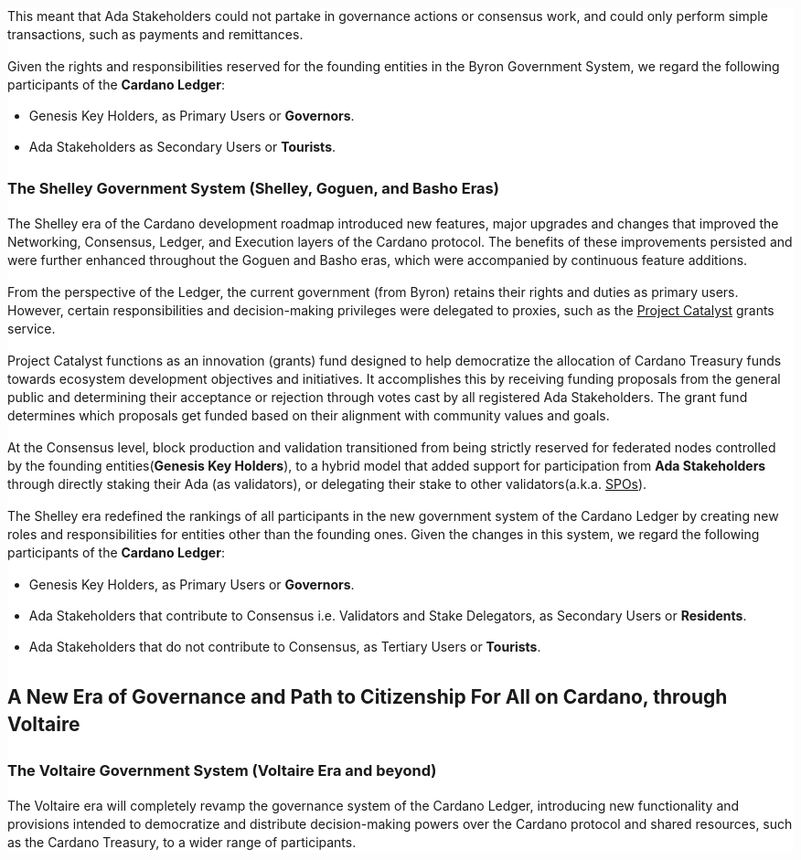 This meant that Ada Stakeholders could not partake in governance actions or consensus work, and could only perform simple transactions, such as payments and remittances.

Given the rights and responsibilities reserved for the founding entities in the Byron Government System, we regard the following participants of the **Cardano Ledger**:

*   Genesis Key Holders, as Primary Users or **Governors**.
    
*   Ada Stakeholders as Secondary Users or **Tourists**.
    

### The Shelley Government System (Shelley, Goguen, and Basho Eras)

The Shelley era of the Cardano development roadmap introduced new features, major upgrades and changes that improved the Networking, Consensus, Ledger, and Execution layers of the Cardano protocol. The benefits of these improvements persisted and were further enhanced throughout the Goguen and Basho eras, which were accompanied by continuous feature additions.

From the perspective of the Ledger, the current government (from Byron) retains their rights and duties as primary users. However, certain responsibilities and decision-making privileges were delegated to proxies, such as the [Project Catalyst](https://projectcatalyst.io) grants service.

Project Catalyst functions as an innovation (grants) fund designed to help democratize the allocation of Cardano Treasury funds towards ecosystem development objectives and initiatives. It accomplishes this by receiving funding proposals from the general public and determining their acceptance or rejection through votes cast by all registered Ada Stakeholders. The grant fund determines which proposals get funded based on their alignment with community values and goals.

At the Consensus level, block production and validation transitioned from being strictly reserved for federated nodes controlled by the founding entities(**Genesis Key Holders**), to a hybrid model that added support for participation from **Ada Stakeholders** through directly staking their Ada (as validators), or delegating their stake to other validators(a.k.a. [SPOs](https://www.essentialcardano.io/faq/who-is-a-stake-pool-operator-spo)).

The Shelley era redefined the rankings of all participants in the new government system of the Cardano Ledger by creating new roles and responsibilities for entities other than the founding ones. Given the changes in this system, we regard the following participants of the **Cardano Ledger**:

*   Genesis Key Holders, as Primary Users or **Governors**.
    
*   Ada Stakeholders that contribute to Consensus i.e. Validators and Stake Delegators, as Secondary Users or **Residents**.
    
*   Ada Stakeholders that do not contribute to Consensus, as Tertiary Users or **Tourists**.
    

## A New Era of Governance and Path to Citizenship For All on Cardano, through Voltaire

### The Voltaire Government System (Voltaire Era and beyond)

The Voltaire era will completely revamp the governance system of the Cardano Ledger, introducing new functionality and provisions intended to democratize and distribute decision-making powers over the Cardano protocol and shared resources, such as the Cardano Treasury, to a wider range of participants.

